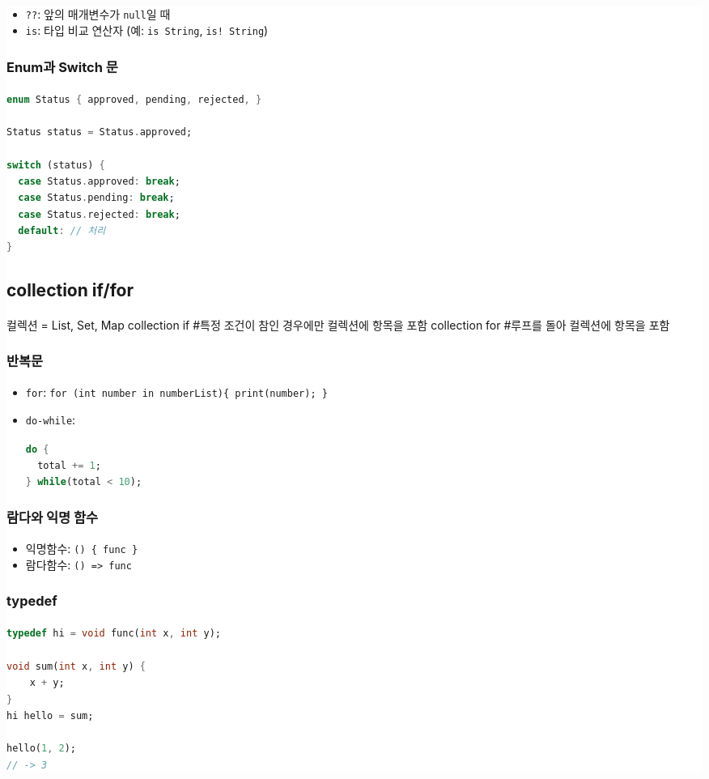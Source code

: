 - `??`: 앞의 매개변수가 `null`일 때
- `is`: 타입 비교 연산자 (예: `is String`, `is! String`)

### Enum과 Switch 문

```dart
enum Status { approved, pending, rejected, }

Status status = Status.approved;

switch (status) {
  case Status.approved: break;
  case Status.pending: break;
  case Status.rejected: break;
  default: // 처리
}
```

## collection if/for

컬렉션 = List, Set, Map
collection if #특정 조건이 참인 경우에만 컬렉션에 항목을 포함
collection for #루프를 돌아 컬렉션에 항목을 포함

### 반복문

- `for`: `for (int number in numberList){ print(number); }`
- `do-while`:

  ```dart
  do {
    total += 1;
  } while(total < 10);
  ```

### 람다와 익명 함수

- 익명함수: `() { func }`
- 람다함수: `() => func`

### typedef

```dart
typedef hi = void func(int x, int y);

void sum(int x, int y) {
    x + y;
}
hi hello = sum;

hello(1, 2);
// -> 3
```
